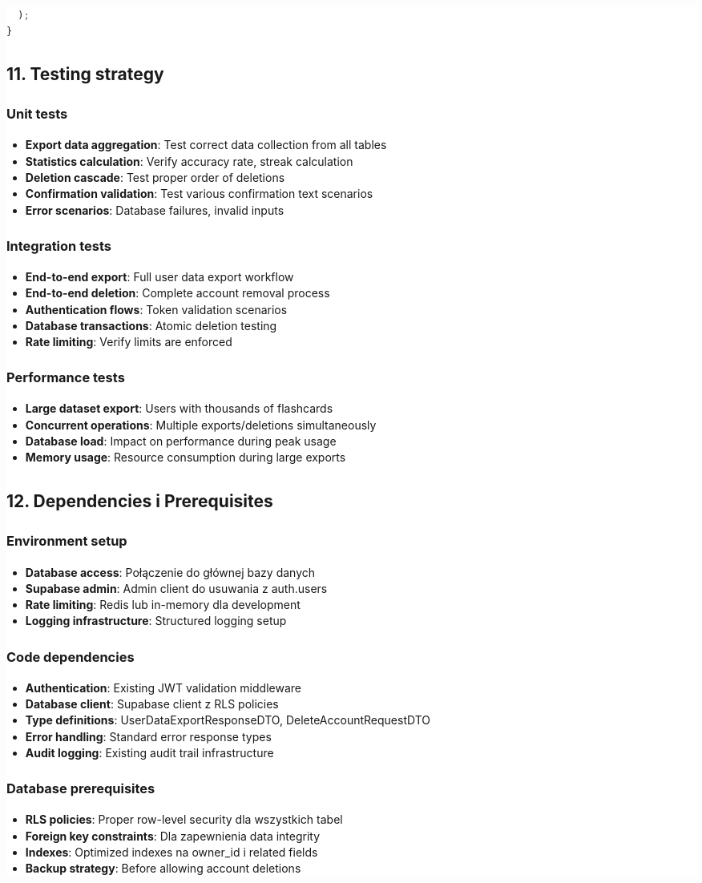 ```typescript
  );
}
```

## 11. Testing strategy

### Unit tests

- **Export data aggregation**: Test correct data collection from all tables
- **Statistics calculation**: Verify accuracy rate, streak calculation
- **Deletion cascade**: Test proper order of deletions
- **Confirmation validation**: Test various confirmation text scenarios
- **Error scenarios**: Database failures, invalid inputs

### Integration tests

- **End-to-end export**: Full user data export workflow
- **End-to-end deletion**: Complete account removal process
- **Authentication flows**: Token validation scenarios
- **Database transactions**: Atomic deletion testing
- **Rate limiting**: Verify limits are enforced

### Performance tests

- **Large dataset export**: Users with thousands of flashcards
- **Concurrent operations**: Multiple exports/deletions simultaneously
- **Database load**: Impact on performance during peak usage
- **Memory usage**: Resource consumption during large exports

## 12. Dependencies i Prerequisites

### Environment setup

- **Database access**: Połączenie do głównej bazy danych
- **Supabase admin**: Admin client do usuwania z auth.users
- **Rate limiting**: Redis lub in-memory dla development
- **Logging infrastructure**: Structured logging setup

### Code dependencies

- **Authentication**: Existing JWT validation middleware
- **Database client**: Supabase client z RLS policies
- **Type definitions**: UserDataExportResponseDTO, DeleteAccountRequestDTO
- **Error handling**: Standard error response types
- **Audit logging**: Existing audit trail infrastructure

### Database prerequisites

- **RLS policies**: Proper row-level security dla wszystkich tabel
- **Foreign key constraints**: Dla zapewnienia data integrity
- **Indexes**: Optimized indexes na owner_id i related fields
- **Backup strategy**: Before allowing account deletions
